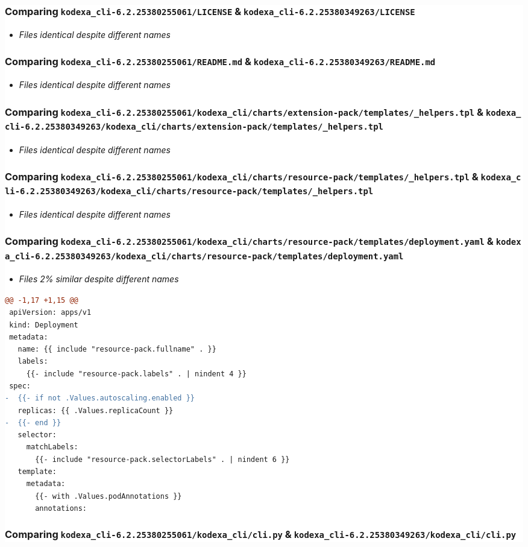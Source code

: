 ### Comparing `kodexa_cli-6.2.25380255061/LICENSE` & `kodexa_cli-6.2.25380349263/LICENSE`

 * *Files identical despite different names*

### Comparing `kodexa_cli-6.2.25380255061/README.md` & `kodexa_cli-6.2.25380349263/README.md`

 * *Files identical despite different names*

### Comparing `kodexa_cli-6.2.25380255061/kodexa_cli/charts/extension-pack/templates/_helpers.tpl` & `kodexa_cli-6.2.25380349263/kodexa_cli/charts/extension-pack/templates/_helpers.tpl`

 * *Files identical despite different names*

### Comparing `kodexa_cli-6.2.25380255061/kodexa_cli/charts/resource-pack/templates/_helpers.tpl` & `kodexa_cli-6.2.25380349263/kodexa_cli/charts/resource-pack/templates/_helpers.tpl`

 * *Files identical despite different names*

### Comparing `kodexa_cli-6.2.25380255061/kodexa_cli/charts/resource-pack/templates/deployment.yaml` & `kodexa_cli-6.2.25380349263/kodexa_cli/charts/resource-pack/templates/deployment.yaml`

 * *Files 2% similar despite different names*

```diff
@@ -1,17 +1,15 @@
 apiVersion: apps/v1
 kind: Deployment
 metadata:
   name: {{ include "resource-pack.fullname" . }}
   labels:
     {{- include "resource-pack.labels" . | nindent 4 }}
 spec:
-  {{- if not .Values.autoscaling.enabled }}
   replicas: {{ .Values.replicaCount }}
-  {{- end }}
   selector:
     matchLabels:
       {{- include "resource-pack.selectorLabels" . | nindent 6 }}
   template:
     metadata:
       {{- with .Values.podAnnotations }}
       annotations:
```

### Comparing `kodexa_cli-6.2.25380255061/kodexa_cli/cli.py` & `kodexa_cli-6.2.25380349263/kodexa_cli/cli.py`
